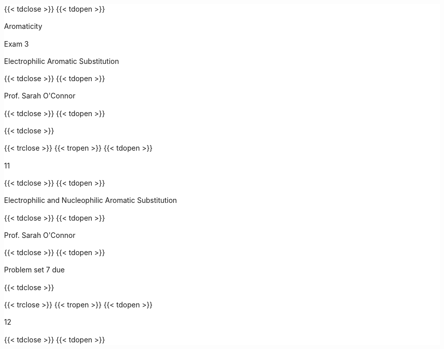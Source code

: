 
{{< tdclose >}}
{{< tdopen >}}


Aromaticity

Exam 3

Electrophilic Aromatic Substitution


{{< tdclose >}}
{{< tdopen >}}


Prof. Sarah O'Connor


{{< tdclose >}}
{{< tdopen >}}

{{< tdclose >}}

{{< trclose >}}
{{< tropen >}}
{{< tdopen >}}


11


{{< tdclose >}}
{{< tdopen >}}


Electrophilic and Nucleophilic Aromatic Substitution


{{< tdclose >}}
{{< tdopen >}}


Prof. Sarah O'Connor


{{< tdclose >}}
{{< tdopen >}}


Problem set 7 due


{{< tdclose >}}

{{< trclose >}}
{{< tropen >}}
{{< tdopen >}}


12


{{< tdclose >}}
{{< tdopen >}}

